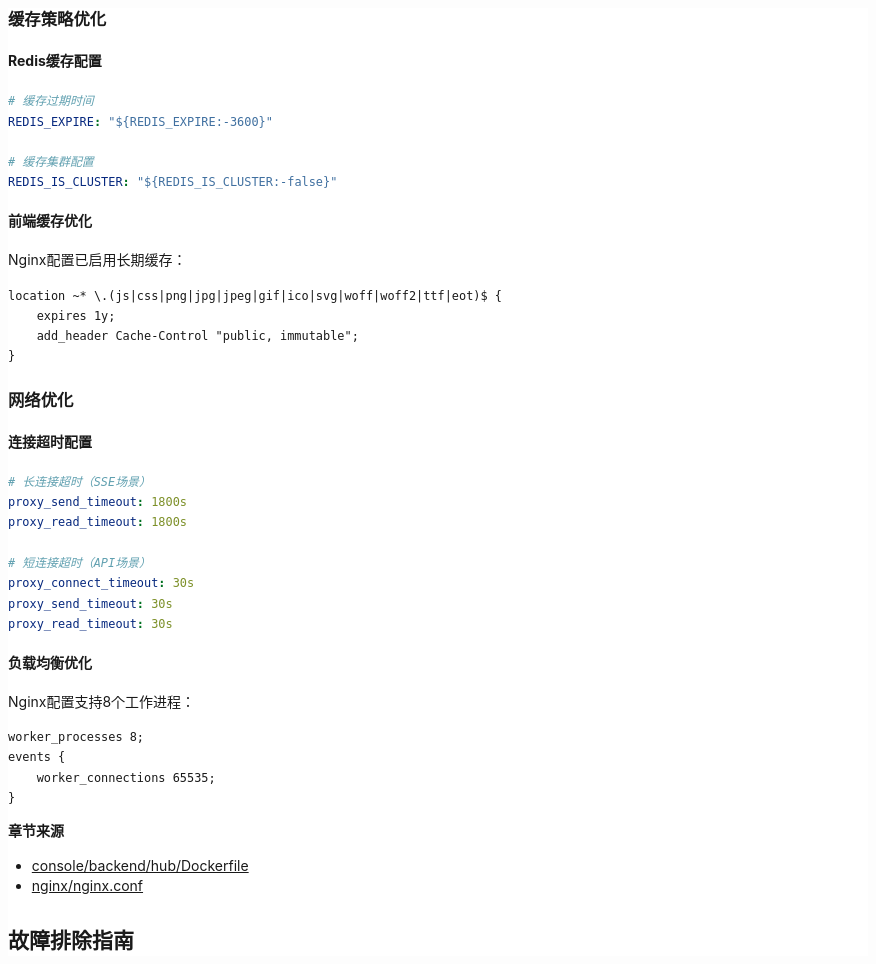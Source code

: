 ### 缓存策略优化

#### Redis缓存配置

```yaml
# 缓存过期时间
REDIS_EXPIRE: "${REDIS_EXPIRE:-3600}"

# 缓存集群配置
REDIS_IS_CLUSTER: "${REDIS_IS_CLUSTER:-false}"
```

#### 前端缓存优化

Nginx配置已启用长期缓存：

```nginx
location ~* \.(js|css|png|jpg|jpeg|gif|ico|svg|woff|woff2|ttf|eot)$ {
    expires 1y;
    add_header Cache-Control "public, immutable";
}
```

### 网络优化

#### 连接超时配置

```yaml
# 长连接超时（SSE场景）
proxy_send_timeout: 1800s
proxy_read_timeout: 1800s

# 短连接超时（API场景）
proxy_connect_timeout: 30s
proxy_send_timeout: 30s
proxy_read_timeout: 30s
```

#### 负载均衡优化

Nginx配置支持8个工作进程：

```nginx
worker_processes 8;
events {
    worker_connections 65535;
}
```

**章节来源**
- [console/backend/hub/Dockerfile](file://console/backend/hub/Dockerfile#L30-L40)
- [nginx/nginx.conf](file://docker/astronAgent/nginx/nginx.conf#L1-L150)

## 故障排除指南
